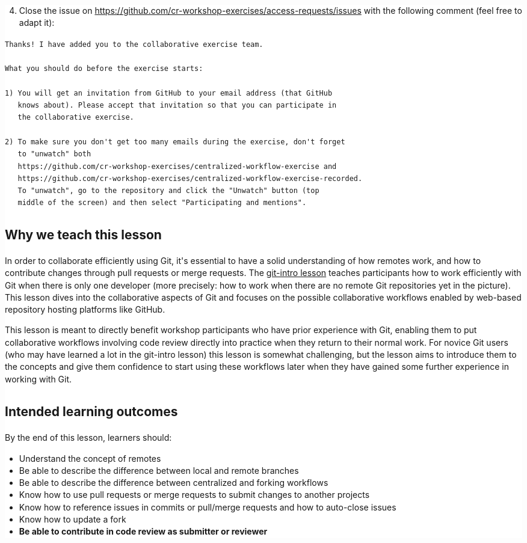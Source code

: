 4) Close the issue on <https://github.com/cr-workshop-exercises/access-requests/issues> with the following comment (feel free to adapt it):
```
Thanks! I have added you to the collaborative exercise team.

What you should do before the exercise starts:

1) You will get an invitation from GitHub to your email address (that GitHub
   knows about). Please accept that invitation so that you can participate in
   the collaborative exercise.

2) To make sure you don't get too many emails during the exercise, don't forget
   to "unwatch" both
   https://github.com/cr-workshop-exercises/centralized-workflow-exercise and
   https://github.com/cr-workshop-exercises/centralized-workflow-exercise-recorded.
   To "unwatch", go to the repository and click the "Unwatch" button (top
   middle of the screen) and then select "Participating and mentions".
```


## Why we teach this lesson

In order to collaborate efficiently using Git, it's essential to have a solid
understanding of how remotes work, and how to contribute changes through pull
requests or merge requests. The [git-intro lesson](https://coderefinery.github.io/git-intro/)
teaches participants how to
work efficiently with Git when there is only one developer (more precisely: how
to work when there are no remote Git repositories yet in the picture). This
lesson dives into the collaborative aspects of Git and focuses on the possible
collaborative workflows enabled by web-based repository hosting platforms like
GitHub.

This lesson is meant to directly benefit workshop participants who have prior
experience with Git, enabling them to put collaborative workflows involving
code review directly into practice when they return to their normal work. For
novice Git users (who may have learned a lot in the git-intro lesson) this
lesson is somewhat challenging, but the lesson aims to introduce them to the
concepts and give them confidence to start using these workflows later when
they have gained some further experience in working with Git.


## Intended learning outcomes

By the end of this lesson, learners should:
- Understand the concept of remotes
- Be able to describe the difference between local and remote branches
- Be able to describe the difference between centralized and forking workflows
- Know how to use pull requests or merge requests to submit changes to another projects
- Know how to reference issues in commits or pull/merge requests and how to auto-close issues
- Know how to update a fork
- **Be able to contribute in code review as submitter or reviewer**

